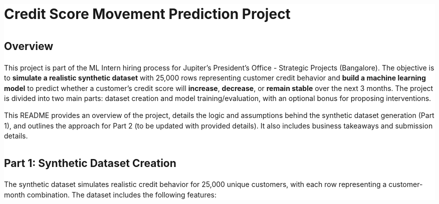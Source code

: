 # Credit Score Movement Prediction Project

## Overview
This project is part of the ML Intern hiring process for Jupiter’s President’s Office - Strategic Projects (Bangalore). The objective is to **simulate a realistic synthetic dataset** with 25,000 rows representing customer credit behavior and **build a machine learning model** to predict whether a customer’s credit score will **increase**, **decrease**, or **remain stable** over the next 3 months. The project is divided into two main parts: dataset creation and model training/evaluation, with an optional bonus for proposing interventions.

This README provides an overview of the project, details the logic and assumptions behind the synthetic dataset generation (Part 1), and outlines the approach for Part 2 (to be updated with provided details). It also includes business takeaways and submission details.

## Part 1: Synthetic Dataset Creation
The synthetic dataset simulates realistic credit behavior for 25,000 unique customers, with each row representing a customer-month combination. The dataset includes the following features:
